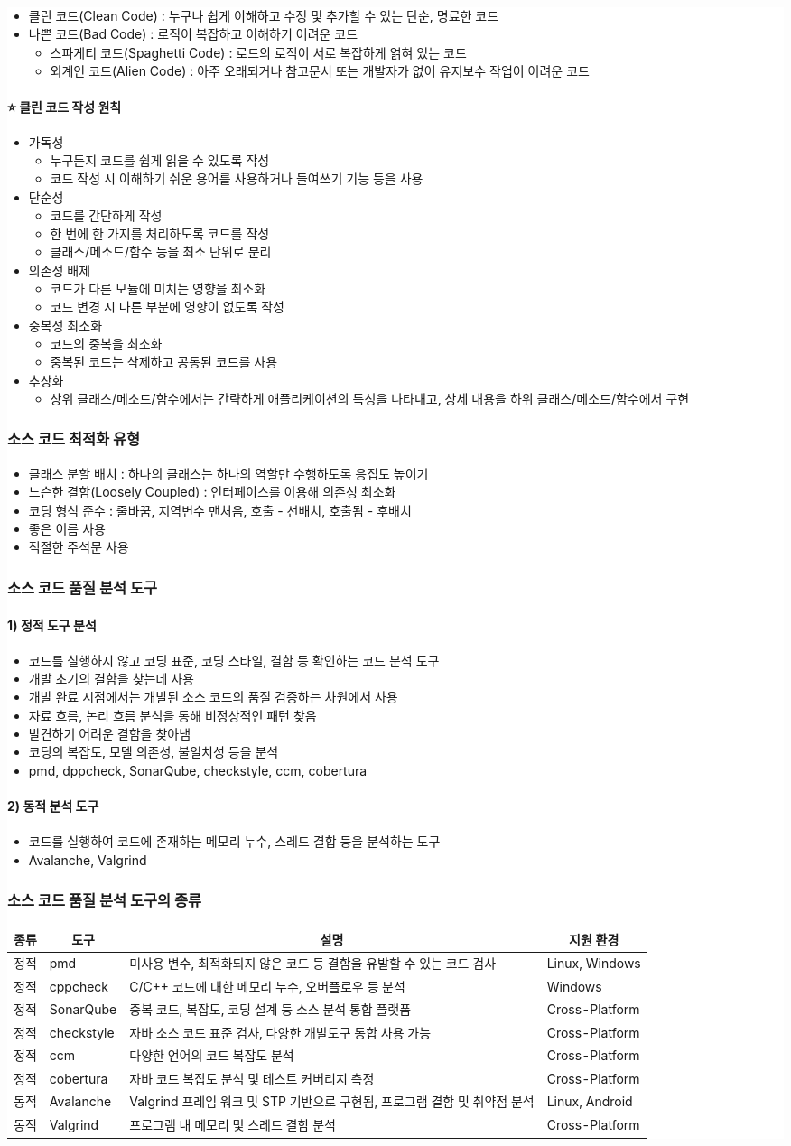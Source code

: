 - 클린 코드(Clean Code) : 누구나 쉽게 이해하고 수정 및 추가할 수 있는 단순, 명료한 코드
- 나쁜 코드(Bad Code) : 로직이 복잡하고 이해하기 어려운 코드
    - 스파게티 코드(Spaghetti Code) : 로드의 로직이 서로 복잡하게 얽혀 있는 코드
    - 외계인 코드(Alien Code) : 아주 오래되거나 참고문서 또는 개발자가 없어 유지보수 작업이 어려운 코드

#### ⭐ 클린 코드 작성 원칙
- 가독성
    - 누구든지 코드를 쉽게 읽을 수 있도록 작성
    - 코드 작성 시 이해하기 쉬운 용어를 사용하거나 들여쓰기 기능 등을 사용
- 단순성
    - 코드를 간단하게 작성
    - 한 번에 한 가지를 처리하도록 코드를 작성
    - 클래스/메소드/함수 등을 최소 단위로 분리
- 의존성 배제
    - 코드가 다른 모듈에 미치는 영향을 최소화
    - 코드 변경 시 다른 부분에 영향이 없도록 작성
- 중복성 최소화
    - 코드의 중복을 최소화
    - 중복된 코드는 삭제하고 공통된 코드를 사용
- 추상화
    - 상위 클래스/메소드/함수에서는 간략하게 애플리케이션의 특성을 나타내고, 상세 내용을 하위 클래스/메소드/함수에서 구현

### 소스 코드 최적화 유형
- 클래스 분할 배치 : 하나의 클래스는 하나의 역할만 수행하도록 응집도 높이기
- 느슨한 결함(Loosely Coupled) : 인터페이스를 이용해 의존성 최소화
- 코딩 형식 준수 : 줄바꿈, 지역변수 맨처음, 호출 - 선배치, 호출됨 - 후배치
- 좋은 이름 사용
- 적절한 주석문 사용

### 소스 코드 품질 분석 도구
#### 1) 정적 도구 분석
- 코드를 실행하지 않고 코딩 표준, 코딩 스타일, 결함 등 확인하는 코드 분석 도구
- 개발 초기의 결함을 찾는데 사용
- 개발 완료 시점에서는 개발된 소스 코드의 품질 검증하는 차원에서 사용
- 자료 흐름, 논리 흐름 분석을 통해 비정상적인 패턴 찾음
- 발견하기 어려운 결함을 찾아냄
- 코딩의 복잡도, 모델 의존성, 불일치성 등을 분석
- pmd, dppcheck, SonarQube, checkstyle, ccm, cobertura

#### 2) 동적 분석 도구
- 코드를 실행하여 코드에 존재하는 메모리 누수, 스레드 결합 등을 분석하는 도구
- Avalanche, Valgrind

### 소스 코드 품질 분석 도구의 종류
|종류|도구|설명|지원 환경|
|---|---|---|---|
|정적|pmd|미사용 변수, 최적화되지 않은 코드 등 결함을 유발할 수 있는 코드 검사|Linux, Windows
|정적|cppcheck|C/C++ 코드에 대한 메모리 누수, 오버플로우 등 분석|Windows|
|정적|SonarQube|중복 코드, 복잡도, 코딩 설계 등 소스 분석 통합 플랫폼|Cross-Platform|
|정적|checkstyle|자바 소스 코드 표준 검사, 다양한 개발도구 통합 사용 가능|Cross-Platform|
|정적|ccm|다양한 언어의 코드 복잡도 분석|Cross-Platform|
|정적|cobertura|자바 코드 복잡도 분석 및 테스트 커버리지 측정|Cross-Platform|
|동적|Avalanche|Valgrind 프레임 워크 및 STP 기반으로 구현됨, 프로그램 결함 및 취약점 분석|Linux, Android|
|동적|Valgrind|프로그램 내 메모리 및 스레드 결함 분석|Cross-Platform|

